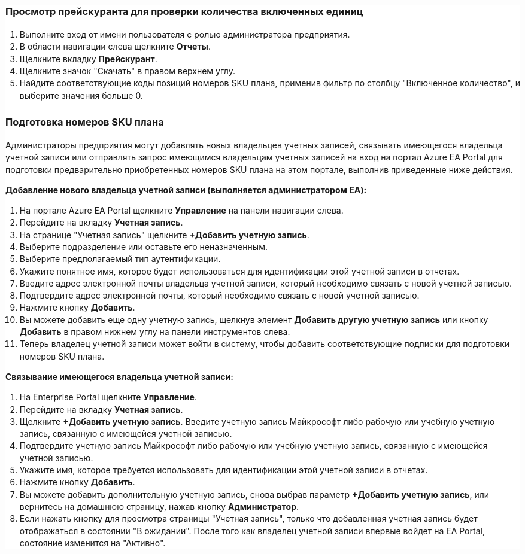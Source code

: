 ### <a name="view-the-price-sheet-to-check-included-quantity"></a>Просмотр прейскуранта для проверки количества включенных единиц

1. Выполните вход от имени пользователя с ролью администратора предприятия.
1. В области навигации слева щелкните **Отчеты**.
1. Щелкните вкладку **Прейскурант**.
1. Щелкните значок "Скачать" в правом верхнем углу.
1. Найдите соответствующие коды позиций номеров SKU плана, применив фильтр по столбцу "Включенное количество", и выберите значения больше 0.

### <a name="provision-the-plan-skus"></a>Подготовка номеров SKU плана

Администраторы предприятия могут добавлять новых владельцев учетных записей, связывать имеющегося владельца учетной записи или отправлять запрос имеющимся владельцам учетных записей на вход на портал Azure EA Portal для подготовки предварительно приобретенных номеров SKU плана на этом портале, выполнив приведенные ниже действия.  

**Добавление нового владельца учетной записи (выполняется администратором EA):**

1. На портале Azure EA Portal щелкните **Управление** на панели навигации слева.
1. Перейдите на вкладку **Учетная запись**.
1. На странице "Учетная запись" щелкните **+Добавить учетную запись**.
1. Выберите подразделение или оставьте его неназначенным.
1. Выберите предполагаемый тип аутентификации.
1. Укажите понятное имя, которое будет использоваться для идентификации этой учетной записи в отчетах.
1. Введите адрес электронной почты владельца учетной записи, который необходимо связать с новой учетной записью.
1. Подтвердите адрес электронной почты, который необходимо связать с новой учетной записью.
1. Нажмите кнопку **Добавить**.
1. Вы можете добавить еще одну учетную запись, щелкнув элемент **Добавить другую учетную запись** или кнопку **Добавить** в правом нижнем углу на панели инструментов слева.
1. Теперь владелец учетной записи может войти в систему, чтобы добавить соответствующие подписки для подготовки номеров SKU плана.

**Связывание имеющегося владельца учетной записи:**

1. На Enterprise Portal щелкните **Управление**.
1. Перейдите на вкладку **Учетная запись**.
1. Щелкните **+Добавить учетную запись**. Введите учетную запись Майкрософт либо рабочую или учебную учетную запись, связанную с имеющейся учетной записью.
1. Подтвердите учетную запись Майкрософт либо рабочую или учебную учетную запись, связанную с имеющейся учетной записью.
1. Укажите имя, которое требуется использовать для идентификации этой учетной записи в отчетах.
1. Нажмите кнопку **Добавить**.
1. Вы можете добавить дополнительную учетную запись, снова выбрав параметр **+Добавить учетную запись**, или вернитесь на домашнюю страницу, нажав кнопку **Администратор**.  
1. Если нажать кнопку для просмотра страницы "Учетная запись", только что добавленная учетная запись будет отображаться в состоянии "В ожидании". После того как владелец учетной записи впервые войдет на EA Portal, состояние изменится на "Активно".
